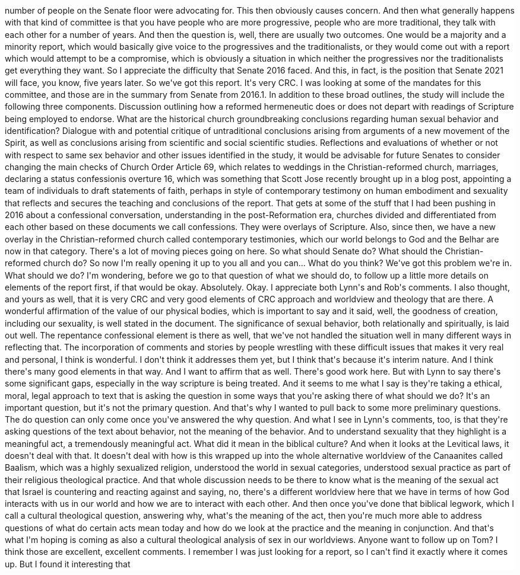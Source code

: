 number of people on the Senate floor were advocating for. This then obviously causes concern. And then what generally happens with that kind of committee is that you have people who are more progressive, people who are more traditional, they talk with each other for a number of years. And then the question is, well, there are usually two outcomes. One would be a majority and a minority report, which would basically give voice to the progressives and the traditionalists, or they would come out with a report which would attempt to be a compromise, which is obviously a situation in which neither the progressives nor the traditionalists get everything they want. So I appreciate the difficulty that Senate 2016 faced. And this, in fact, is the position that Senate 2021 will face, you know, five years later. So we've got this report. It's very CRC. I was looking at some of the mandates for this committee, and those are in the summary from Senate from 2016.1. In addition to these broad outlines, the study will include the following three components. Discussion outlining how a reformed hermeneutic does or does not depart with readings of Scripture being employed to endorse. What are the historical church groundbreaking conclusions regarding human sexual behavior and identification? Dialogue with and potential critique of untraditional conclusions arising from arguments of a new movement of the Spirit, as well as conclusions arising from scientific and social scientific studies. Reflections and evaluations of whether or not with respect to same sex behavior and other issues identified in the study, it would be advisable for future Senates to consider changing the main checks of Church Order Article 69, which relates to weddings in the Christian-reformed church, marriages, declaring a status confessionis overture 16, which was something that Scott Jose recently brought up in a blog post, appointing a team of individuals to draft statements of faith, perhaps in style of contemporary testimony on human embodiment and sexuality that reflects and secures the teaching and conclusions of the report. That gets at some of the stuff that I had been pushing in 2016 about a confessional conversation, understanding in the post-Reformation era, churches divided and differentiated from each other based on these documents we call confessions. They were overlays of Scripture. Also, since then, we have a new overlay in the Christian-reformed church called contemporary testimonies, which our world belongs to God and the Belhar are now in that category. There's a lot of moving pieces going on here. So what should Senate do? What should the Christian-reformed church do? So now I'm really opening it up to you all and you can... What do you think? We've got this problem we're in. What should we do? I'm wondering, before we go to that question of what we should do, to follow up a little more details on elements of the report first, if that would be okay. Absolutely. Okay. I appreciate both Lynn's and Rob's comments. I also thought, and yours as well, that it is very CRC and very good elements of CRC approach and worldview and theology that are there. A wonderful affirmation of the value of our physical bodies, which is important to say and it said, well, the goodness of creation, including our sexuality, is well stated in the document. The significance of sexual behavior, both relationally and spiritually, is laid out well. The repentance confessional element is there as well, that we've not handled the situation well in many different ways in reflecting that. The incorporation of comments and stories by people wrestling with these difficult issues that makes it very real and personal, I think is wonderful. I don't think it addresses them yet, but I think that's because it's interim nature. And I think there's many good elements in that way. And I want to affirm that as well. There's good work here. But with Lynn to say there's some significant gaps, especially in the way scripture is being treated. And it seems to me what I say is they're taking a ethical, moral, legal approach to text that is asking the question in some ways that you're asking there of what should we do? It's an important question, but it's not the primary question. And that's why I wanted to pull back to some more preliminary questions. The do question can only come once you've answered the why question. And what I see in Lynn's comments, too, is that they're asking questions of the text about behavior, not the meaning of the behavior. And to understand sexuality that they highlight is a meaningful act, a tremendously meaningful act. What did it mean in the biblical culture? And when it looks at the Levitical laws, it doesn't deal with that. It doesn't deal with how is this wrapped up into the whole alternative worldview of the Canaanites called Baalism, which was a highly sexualized religion, understood the world in sexual categories, understood sexual practice as part of their religious theological practice. And that whole discussion needs to be there to know what is the meaning of the sexual act that Israel is countering and reacting against and saying, no, there's a different worldview here that we have in terms of how God interacts with us in our world and how we are to interact with each other. And then once you've done that biblical legwork, which I call a cultural theological question, answering why, what's the meaning of the act, then you're much more able to address questions of what do certain acts mean today and how do we look at the practice and the meaning in conjunction. And that's what I'm hoping is coming as also a cultural theological analysis of sex in our worldviews. Anyone want to follow up on Tom? I think those are excellent, excellent comments. I remember I was just looking for a report, so I can't find it exactly where it comes up. But I found it interesting that